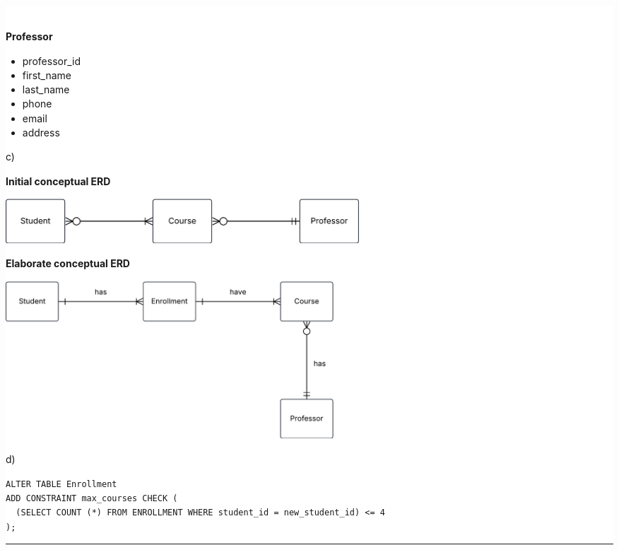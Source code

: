<br> 

**Professor**
- professor_id
- first_name
- last_name
- phone
- email
- address

c)

**Initial conceptual ERD**

<img src = "../assets/university_conceptual_ex0_5.png"
width=500>


**Elaborate conceptual ERD**

<img src = "../assets/university_conceptual_erd_ex0_5.png" 
width=500>

d)

``` 
ALTER TABLE Enrollment
ADD CONSTRAINT max_courses CHECK (
  (SELECT COUNT (*) FROM ENROLLMENT WHERE student_id = new_student_id) <= 4
);
```

---